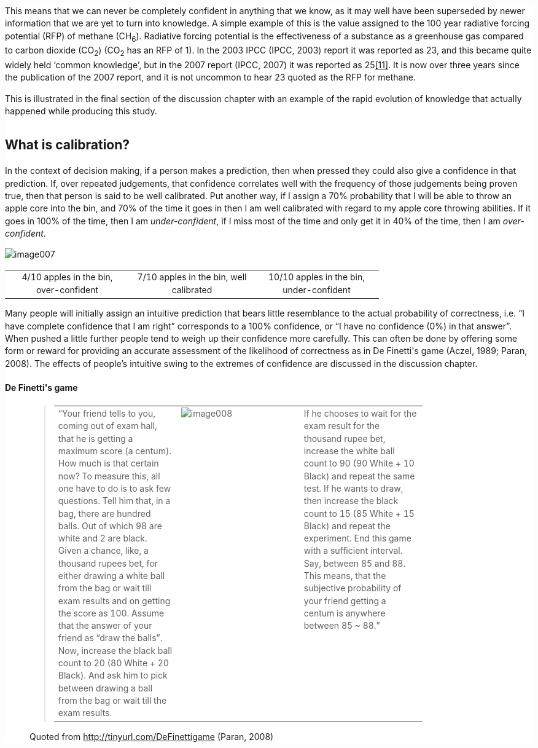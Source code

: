 <p>This means that we can never be completely confident in anything that we know, as it may well have been superseded by newer information that we are yet to turn into knowledge. A simple example of this is the value assigned to the 100 year radiative forcing potential (RFP) of methane (CH<sub>6</sub>). Radiative forcing potential is the effectiveness of a substance as a greenhouse gas compared to carbon dioxide (CO<sub>2</sub>) (CO<sub>2</sub> has an RFP of 1). In the 2003 IPCC (IPCC, 2003) report it was reported as 23, and this became quite widely held ‘common knowledge’, but in the 2007 report (IPCC, 2007) it was reported as 25<a href="#_ftn11" name="_ftnref11">[11]</a>. It is now over three years since the publication of the 2007 report, and it is not uncommon to hear 23 quoted as the RFP for methane.</p>
<p>This is illustrated in the final section of the discussion chapter with an example of the rapid evolution of knowledge that actually happened while producing this study.</p>
<h2><a name="_Toc260017678"></a>What is calibration?</h2>
<p>In the context of decision making, if a person makes a prediction, then when pressed they could also give a confidence in that prediction. If, over repeated judgements, that confidence correlates well with the frequency of those judgements being proven true, then that person is said to be well calibrated. Put another way, if I assign a 70% probability that I will be able to throw an apple core into the bin, and 70% of the time it goes in then I am well calibrated with regard to my apple core throwing abilities. If it goes in 100% of the time, then I am <em>under-confident</em>, if I miss most of the time and only get it in 40% of the time, then I am <em>over-confident</em>.</p>
<p><img class="alignnone size-full wp-image-2069" src="{{ site.baseurl }}/assets/image007.png" alt="image007" /></p>
<table>
<tbody>
<tr>
<td style="text-align: center;" width="189">4/10 apples in the bin, over-confident</td>
<td style="text-align: center;" width="189">7/10 apples in the bin, well calibrated</td>
<td style="text-align: center;" width="189">10/10 apples in the bin, under-confident</td>
</tr>
</tbody>
</table>
<p>Many people will initially assign an intuitive prediction that bears little resemblance to the actual probability of correctness, i.e. “I have complete confidence that I am right” corresponds to a 100% confidence, or “I have no confidence (0%) in that answer”. When pushed a little further people tend to weigh up their confidence more carefully. This can often be done by offering some form or reward for providing an accurate assessment of the likelihood of correctness as in De Finetti's game (Aczel, 1989; Paran, 2008). The effects of people’s intuitive swing to the extremes of confidence are discussed in the discussion chapter.</p>
<h4>De Finetti's game</h4>
<figure class="quote">
<blockquote>
<table>
<tbody>
<tr>
<td width="186">“Your friend tells to you, coming out of exam hall, that he is getting a maximum score (a centum). How much is that certain now? To measure this, all one have to do is to ask few questions. Tell him that, in a bag, there are hundred balls. Out of which 98 are white and 2 are black. Given a chance, like, a thousand rupees bet, for either drawing a white ball from the bag or wait till exam results and on getting the score as 100. Assume that the answer of your friend as “draw the balls”. Now, increase the black ball count to 20 (80 White + 20 Black). And ask him to pick between drawing a ball from the bag or wait till the exam results.</td>
<td width="186"><img class="alignnone size-full wp-image-2070" src="{{ site.baseurl }}/assets/image008.png" alt="image008" /></td>
<td width="186">If he chooses to wait for the exam result for the thousand rupee bet, increase the white ball count to 90 (90 White + 10 Black) and repeat the same test. If he wants to draw, then increase the black count to 15 (85 White + 15 Black) and repeat the experiment. End this game with a sufficient interval. Say, between 85 and 88. This means, that the subjective probability of your friend getting a centum is anywhere between 85 ~ 88.”</td>
</tr>
</tbody>
</table>
</blockquote>
<figcaption>Quoted from <a href="http://tinyurl.com/DeFinettigame">http://tinyurl.com/DeFinettigame</a> (Paran, 2008)</figcaption>
</figure>